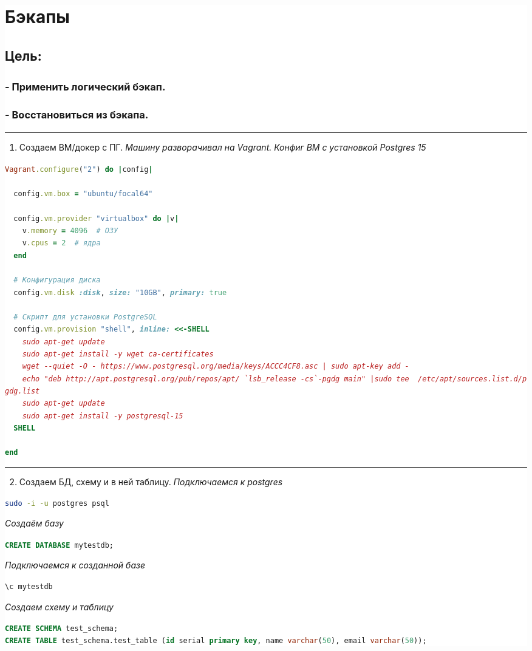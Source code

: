 # **Бэкапы**

## **Цель:**
### - Применить логический бэкап.
### - Восстановиться из бэкапа.

------------------

1. Создаем ВМ/докер c ПГ.
*Машину разворачивал на Vagrant. Конфиг ВМ с установкой Postgres 15*
```ruby
Vagrant.configure("2") do |config|

  config.vm.box = "ubuntu/focal64"

  config.vm.provider "virtualbox" do |v|
    v.memory = 4096  # ОЗУ
    v.cpus = 2  # ядра
  end
  
  # Конфигурация диска
  config.vm.disk :disk, size: "10GB", primary: true

  # Скрипт для установки PostgreSQL
  config.vm.provision "shell", inline: <<-SHELL
    sudo apt-get update
    sudo apt-get install -y wget ca-certificates
    wget --quiet -O - https://www.postgresql.org/media/keys/ACCC4CF8.asc | sudo apt-key add -
    echo "deb http://apt.postgresql.org/pub/repos/apt/ `lsb_release -cs`-pgdg main" |sudo tee  /etc/apt/sources.list.d/pgdg.list
    sudo apt-get update
    sudo apt-get install -y postgresql-15
  SHELL

end
``````
-------------------------

2. Создаем БД, схему и в ней таблицу.
*Подключаемся к postgres*
```bash
sudo -i -u postgres psql
``````
*Создаём базу*
```sql
CREATE DATABASE mytestdb;
```
*Подключаемся к созданной базе*
```sql
\c mytestdb
``````
*Создаем схему и таблицу*
```sql
CREATE SCHEMA test_schema;
CREATE TABLE test_schema.test_table (id serial primary key, name varchar(50), email varchar(50));
``````
